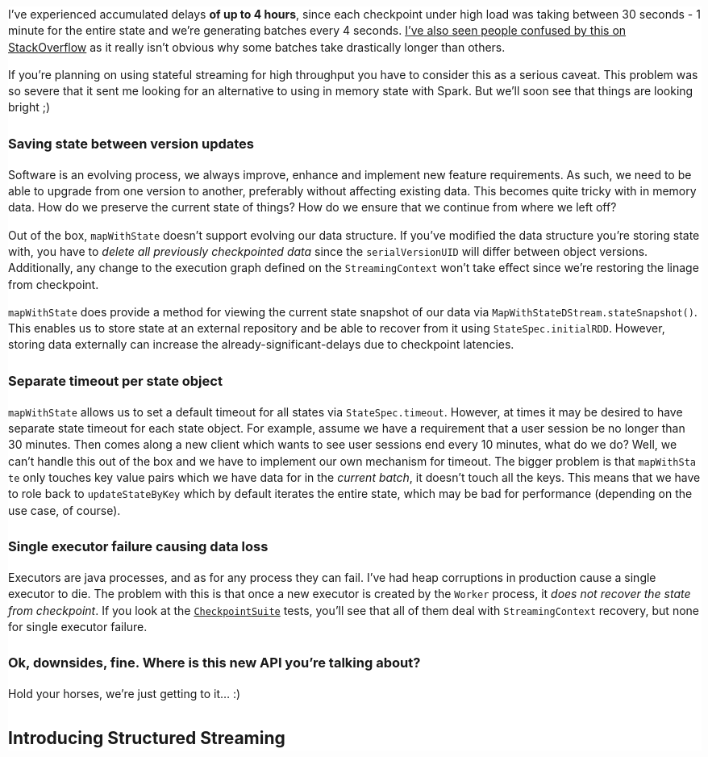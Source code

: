 I’ve experienced accumulated delays **of up to 4 hours**, since each checkpoint under high load was taking between 30 seconds - 1 minute for the entire state and we’re generating batches every 4 seconds. [I’ve also seen people confused by this on StackOverflow](https://stackoverflow.com/questions/36042295/spark-streaming-mapwithstate-seems-to-rebuild-complete-state-periodically/36065778#36065778) as it really isn’t obvious why some batches take drastically longer than others.

If you’re planning on using stateful streaming for high throughput you have to consider this as a serious caveat. This problem was so severe that it sent me looking for an alternative to using in memory state with Spark. But we’ll soon see that things are looking bright ;)

### Saving state between version updates

Software is an evolving process, we always improve, enhance and implement new feature requirements. As such, we need to be able to upgrade from one version to another, preferably without affecting existing data. This becomes quite tricky with in memory data. How do we preserve the current state of things? How do we ensure that we continue from where we left off?

Out of the box, `mapWithState` doesn’t support evolving our data structure. If you’ve modified the data structure you’re storing state with, you have to *delete all previously checkpointed data* since the `serialVersionUID` will differ between object versions. Additionally, any change to the execution graph defined on the `StreamingContext` won’t take effect since we’re restoring the linage from checkpoint.

`mapWithState` does provide a method for viewing the current state snapshot of our data via `MapWithStateDStream.stateSnapshot()`. This enables us to store state at an external repository and be able to recover from it using `StateSpec.initialRDD`. However, storing data externally can increase the already-significant-delays due to checkpoint latencies.

### Separate timeout per state object

`mapWithState` allows us to set a default timeout for all states via `StateSpec.timeout`. However, at times it may be desired to have separate state timeout for each state object. For example, assume we have a requirement that a user session be no longer than 30 minutes. Then comes along a new client which wants to see user sessions end every 10 minutes, what do we do? Well, we can’t handle this out of the box and we have to implement our own mechanism for timeout. The bigger problem is that `mapWithState` only touches key value pairs which we have data for in the *current batch*, it doesn’t touch all the keys. This means that we have to role back to `updateStateByKey` which by default iterates the entire state, which may be bad for performance (depending on the use case, of course).

### Single executor failure causing data loss

Executors are java processes, and as for any process they can fail. I’ve had heap corruptions in production cause a single executor to die. The problem with this is that once a new executor is created by the `Worker` process, it *does not recover the state from checkpoint*. If you look at the [`CheckpointSuite`](https://github.com/apache/spark/blob/master/streaming/src/test/scala/org/apache/spark/streaming/CheckpointSuite.scala#L209) tests, you’ll see that all of them deal with `StreamingContext` recovery, but none for single executor failure.

### Ok, downsides, fine. Where is this new API you’re talking about?

Hold your horses, we’re just getting to it… :)

## Introducing Structured Streaming
